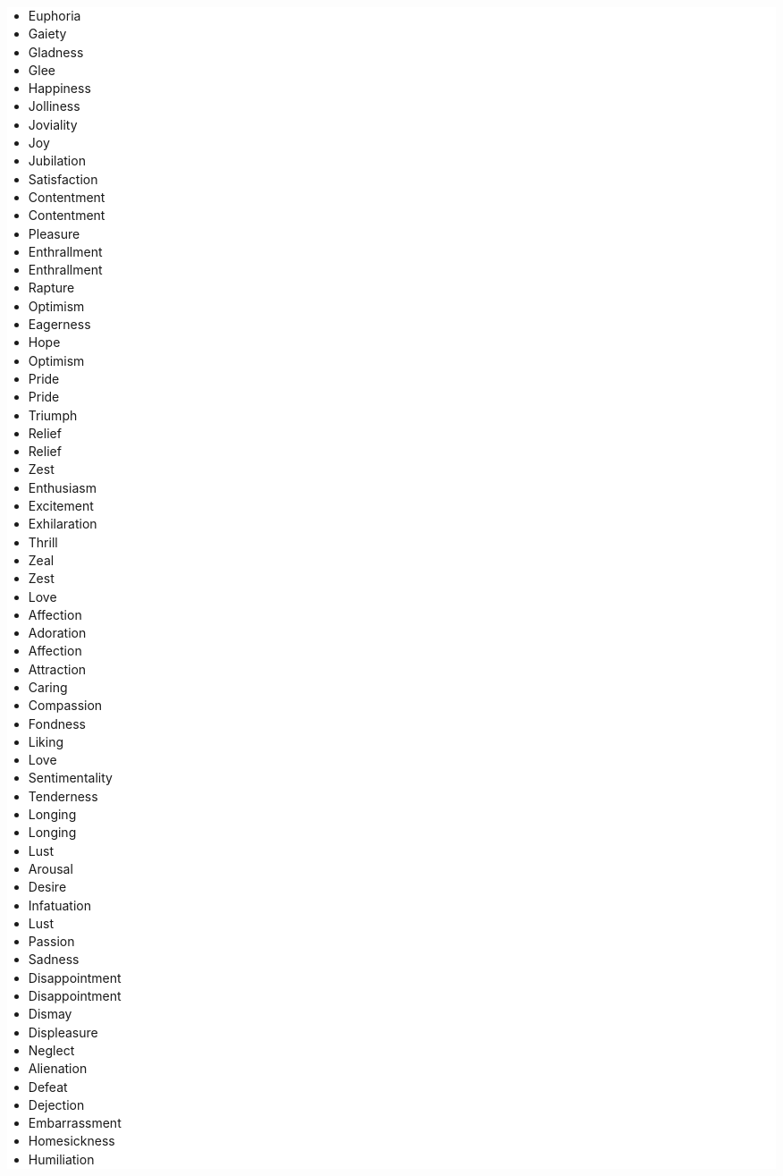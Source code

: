 - Euphoria
- Gaiety
- Gladness
- Glee
- Happiness
- Jolliness
- Joviality
- Joy
- Jubilation
- Satisfaction
- Contentment
- Contentment
- Pleasure
- Enthrallment
- Enthrallment
- Rapture
- Optimism
- Eagerness
- Hope
- Optimism
- Pride
- Pride
- Triumph
- Relief
- Relief
- Zest
- Enthusiasm
- Excitement
- Exhilaration
- Thrill
- Zeal
- Zest
- Love
- Affection
- Adoration
- Affection
- Attraction
- Caring
- Compassion
- Fondness
- Liking
- Love
- Sentimentality
- Tenderness
- Longing
- Longing
- Lust
- Arousal
- Desire
- Infatuation
- Lust
- Passion
- Sadness
- Disappointment
- Disappointment
- Dismay
- Displeasure
- Neglect
- Alienation
- Defeat
- Dejection
- Embarrassment
- Homesickness
- Humiliation